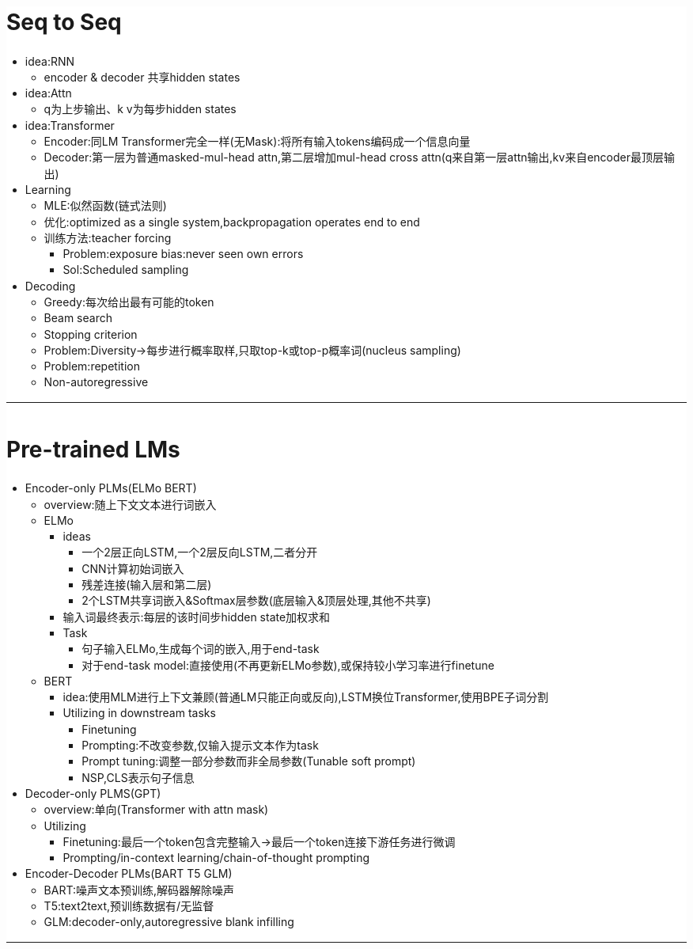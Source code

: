 
# Seq to Seq
* idea:RNN
  * encoder & decoder 共享hidden states
* idea:Attn
  * q为上步输出、k v为每步hidden states
* idea:Transformer
  * Encoder:同LM Transformer完全一样(无Mask):将所有输入tokens编码成一个信息向量
  * Decoder:第一层为普通masked-mul-head attn,第二层增加mul-head cross attn(q来自第一层attn输出,kv来自encoder最顶层输出)
* Learning
  * MLE:似然函数(链式法则)
  * 优化:optimized as a single system,backpropagation operates end to end
  * 训练方法:teacher forcing
    * Problem:exposure bias:never seen own errors
    * Sol:Scheduled sampling
* Decoding
  * Greedy:每次给出最有可能的token
  * Beam search
  * Stopping criterion
  * Problem:Diversity$\rightarrow$每步进行概率取样,只取top-k或top-p概率词(nucleus sampling)
  * Problem:repetition
  * Non-autoregressive


---

# Pre-trained LMs

* Encoder-only PLMs(ELMo BERT)
  * overview:随上下文文本进行词嵌入
  * ELMo
    * ideas 
      * 一个2层正向LSTM,一个2层反向LSTM,二者分开
      * CNN计算初始词嵌入
      * 残差连接(输入层和第二层)
      * 2个LSTM共享词嵌入&Softmax层参数(底层输入&顶层处理,其他不共享)
    * 输入词最终表示:每层的该时间步hidden state加权求和
    * Task
      * 句子输入ELMo,生成每个词的嵌入,用于end-task
      * 对于end-task model:直接使用(不再更新ELMo参数),或保持较小学习率进行finetune
  * BERT
    * idea:使用MLM进行上下文兼顾(普通LM只能正向或反向),LSTM换位Transformer,使用BPE子词分割
    * Utilizing in downstream tasks
      * Finetuning
      * Prompting:不改变参数,仅输入提示文本作为task
      * Prompt tuning:调整一部分参数而非全局参数(Tunable soft prompt)
      * NSP,CLS表示句子信息
* Decoder-only PLMS(GPT)
  * overview:单向(Transformer with attn mask)
  * Utilizing
    * Finetuning:最后一个token包含完整输入$\rightarrow$最后一个token连接下游任务进行微调
    * Prompting/in-context learning/chain-of-thought prompting
* Encoder-Decoder PLMs(BART T5 GLM)
  * BART:噪声文本预训练,解码器解除噪声
  * T5:text2text,预训练数据有/无监督
  * GLM:decoder-only,autoregressive blank infilling
  
---